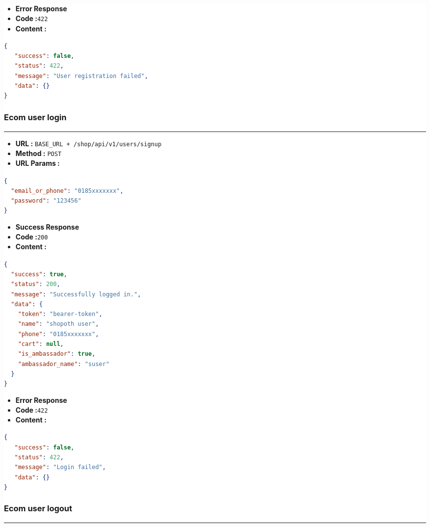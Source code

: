 ```json
```
* **Error Response**
 * **Code :**`422`
 * **Content :**
```json
{
   "success": false,
   "status": 422,
   "message": "User registration failed",
   "data": {}
}
```
### Ecom user login
___

* **URL :** `BASE_URL + /shop/api/v1/users/signup`
* **Method :** `POST`
* **URL Params :**

```json
{
  "email_or_phone": "0185xxxxxxx",
  "password": "123456"
}
```
* **Success Response**
 * **Code :**`200`
 * **Content :**
```json
{
  "success": true,
  "status": 200,
  "message": "Successfully logged in.",
  "data": {
    "token": "bearer-token",
    "name": "shopoth user",
    "phone": "0185xxxxxxx",
    "cart": null,
    "is_ambassador": true,
    "ambassador_name": "suser"
  }
}
```
* **Error Response**
 * **Code :**`422`
 * **Content :**
```json
{
   "success": false,
   "status": 422,
   "message": "Login failed",
   "data": {}
}
```
### Ecom user logout
___
